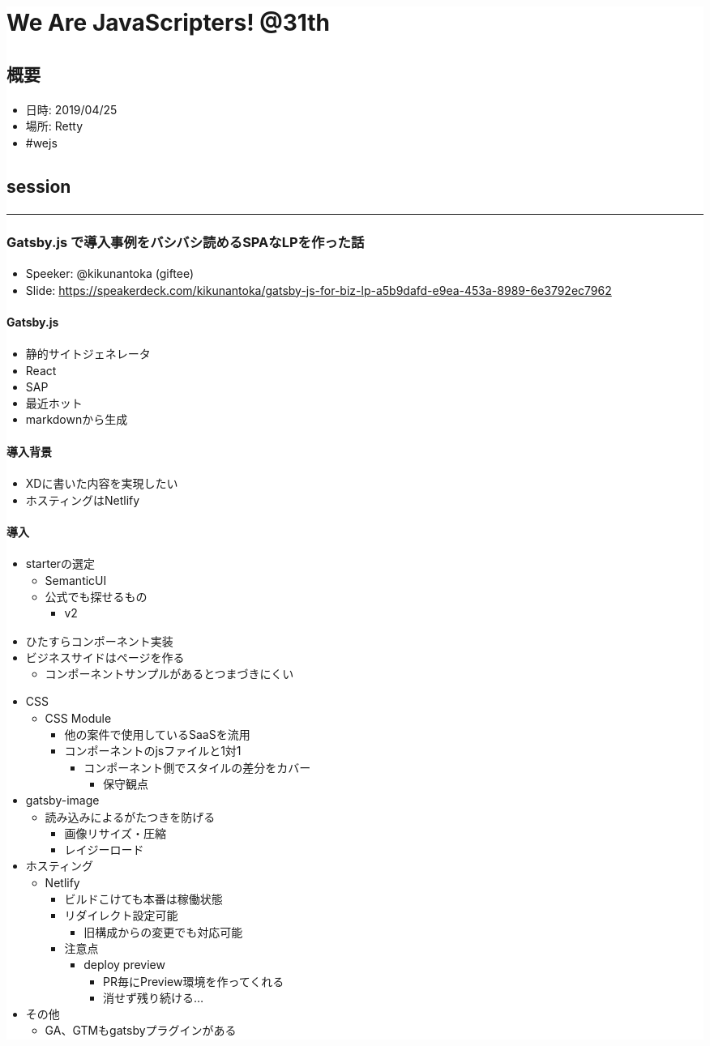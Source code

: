 # We Are JavaScripters! @31th

## 概要
* 日時: 2019/04/25
* 場所: Retty
* #wejs


## session
-----
### Gatsby.js で導入事例をバシバシ読めるSPAなLPを作った話
* Speeker: @kikunantoka (giftee)
* Slide: https://speakerdeck.com/kikunantoka/gatsby-js-for-biz-lp-a5b9dafd-e9ea-453a-8989-6e3792ec7962

#### Gatsby.js
* 静的サイトジェネレータ
* React
* SAP
* 最近ホット
* markdownから生成

#### 導入背景
* XDに書いた内容を実現したい
* ホスティングはNetlify

#### 導入
* starterの選定
  - SemanticUI
  - 公式でも探せるもの
    - v2
- ひたすらコンポーネント実装
- ビジネスサイドはページを作る
  - コンポーネントサンプルがあるとつまづきにくい
* CSS
  - CSS Module
    - 他の案件で使用しているSaaSを流用
    - コンポーネントのjsファイルと1対1
      - コンポーネント側でスタイルの差分をカバー
        - 保守観点
* gatsby-image
  - 読み込みによるがたつきを防げる
    - 画像リサイズ・圧縮
    - レイジーロード
* ホスティング
  - Netlify
    - ビルドこけても本番は稼働状態
    - リダイレクト設定可能
      - 旧構成からの変更でも対応可能
    - 注意点
      - deploy preview
        - PR毎にPreview環境を作ってくれる
        - 消せず残り続ける…
* その他
  - GA、GTMもgatsbyプラグインがある
